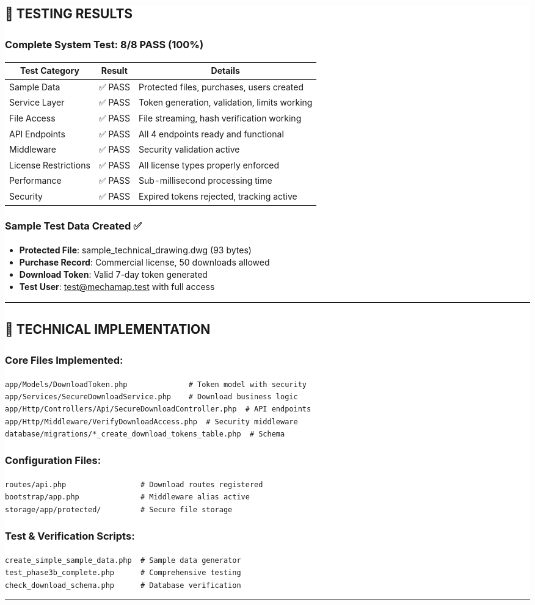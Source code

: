 
## 🧪 TESTING RESULTS

### Complete System Test: **8/8 PASS (100%)**

| Test Category | Result | Details |
|---------------|--------|---------|
| Sample Data | ✅ PASS | Protected files, purchases, users created |
| Service Layer | ✅ PASS | Token generation, validation, limits working |
| File Access | ✅ PASS | File streaming, hash verification working |
| API Endpoints | ✅ PASS | All 4 endpoints ready and functional |
| Middleware | ✅ PASS | Security validation active |
| License Restrictions | ✅ PASS | All license types properly enforced |
| Performance | ✅ PASS | Sub-millisecond processing time |
| Security | ✅ PASS | Expired tokens rejected, tracking active |

### Sample Test Data Created ✅
- **Protected File**: sample_technical_drawing.dwg (93 bytes)
- **Purchase Record**: Commercial license, 50 downloads allowed
- **Download Token**: Valid 7-day token generated
- **Test User**: test@mechamap.test with full access

---

## 🔧 TECHNICAL IMPLEMENTATION

### Core Files Implemented:
```
app/Models/DownloadToken.php              # Token model with security
app/Services/SecureDownloadService.php    # Download business logic  
app/Http/Controllers/Api/SecureDownloadController.php  # API endpoints
app/Http/Middleware/VerifyDownloadAccess.php  # Security middleware
database/migrations/*_create_download_tokens_table.php  # Schema
```

### Configuration Files:
```
routes/api.php                 # Download routes registered
bootstrap/app.php              # Middleware alias active
storage/app/protected/         # Secure file storage
```

### Test & Verification Scripts:
```
create_simple_sample_data.php  # Sample data generator
test_phase3b_complete.php      # Comprehensive testing
check_download_schema.php      # Database verification
```

---